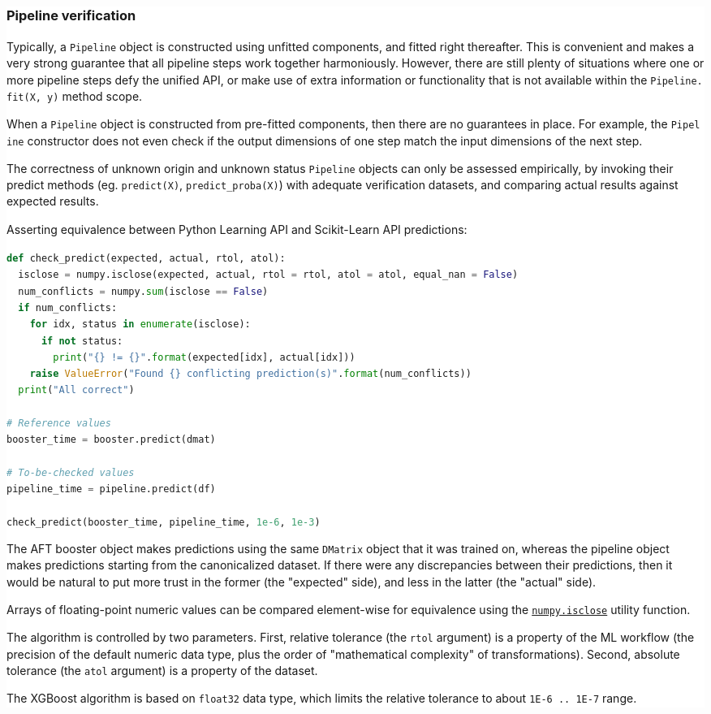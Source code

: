 ### Pipeline verification

Typically, a `Pipeline` object is constructed using unfitted components, and fitted right thereafter. This is convenient and makes a very strong guarantee that all pipeline steps work together harmoniously.
However, there are still plenty of situations where one or more pipeline steps defy the unified API, or make use of extra information or functionality that is not available within the `Pipeline.fit(X, y)` method scope.

When a `Pipeline` object is constructed from pre-fitted components, then there are no guarantees in place. For example, the `Pipeline` constructor does not even check if the output dimensions of one step match the input dimensions of the next step.

The correctness of unknown origin and unknown status `Pipeline` objects can only be assessed empirically, by invoking their predict methods (eg. `predict(X)`, `predict_proba(X)`) with adequate verification datasets, and comparing actual results against expected results.

Asserting equivalence between Python Learning API and Scikit-Learn API predictions:

``` python
def check_predict(expected, actual, rtol, atol):
  isclose = numpy.isclose(expected, actual, rtol = rtol, atol = atol, equal_nan = False)
  num_conflicts = numpy.sum(isclose == False)
  if num_conflicts:
    for idx, status in enumerate(isclose):
      if not status:
        print("{} != {}".format(expected[idx], actual[idx]))
    raise ValueError("Found {} conflicting prediction(s)".format(num_conflicts))
  print("All correct")

# Reference values
booster_time = booster.predict(dmat)

# To-be-checked values
pipeline_time = pipeline.predict(df)

check_predict(booster_time, pipeline_time, 1e-6, 1e-3)
```

The AFT booster object makes predictions using the same `DMatrix` object that it was trained on, whereas the pipeline object makes predictions starting from the canonicalized dataset.
If there were any discrepancies between their predictions, then it would be natural to put more trust in the former (the "expected" side), and less in the latter (the "actual" side).

Arrays of floating-point numeric values can be compared element-wise for equivalence using the [`numpy.isclose`](https://numpy.org/doc/stable/reference/generated/numpy.isclose.html) utility function.

The algorithm is controlled by two parameters.
First, relative tolerance (the `rtol` argument) is a property of the ML workflow (the precision of the default numeric data type, plus the order of "mathematical complexity" of transformations).
Second, absolute tolerance (the `atol` argument) is a property of the dataset.

The XGBoost algorithm is based on `float32` data type, which limits the relative tolerance to about `1E-6 .. 1E-7` range.
